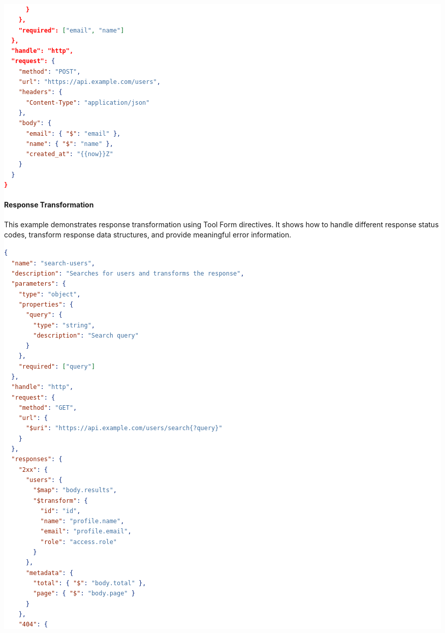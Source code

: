 ```json
      }
    },
    "required": ["email", "name"]
  },
  "handle": "http",
  "request": {
    "method": "POST",
    "url": "https://api.example.com/users",
    "headers": {
      "Content-Type": "application/json"
    },
    "body": {
      "email": { "$": "email" },
      "name": { "$": "name" },
      "created_at": "{{now}}Z"
    }
  }
}
```

#### Response Transformation

This example demonstrates response transformation using Tool Form directives. It shows how to handle different response status codes, transform response data structures, and provide meaningful error information.

```json
{
  "name": "search-users",
  "description": "Searches for users and transforms the response",
  "parameters": {
    "type": "object",
    "properties": {
      "query": {
        "type": "string",
        "description": "Search query"
      }
    },
    "required": ["query"]
  },
  "handle": "http",
  "request": {
    "method": "GET",
    "url": {
      "$uri": "https://api.example.com/users/search{?query}"
    }
  },
  "responses": {
    "2xx": {
      "users": {
        "$map": "body.results",
        "$transform": {
          "id": "id",
          "name": "profile.name",
          "email": "profile.email",
          "role": "access.role"
        }
      },
      "metadata": {
        "total": { "$": "body.total" },
        "page": { "$": "body.page" }
      }
    },
    "404": {
```
